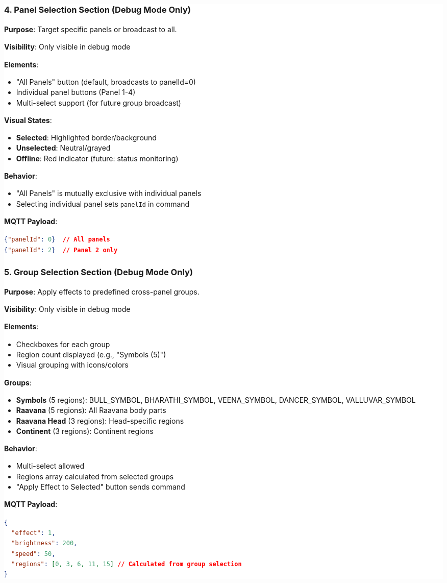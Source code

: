 ### 4. Panel Selection Section (Debug Mode Only)

**Purpose**: Target specific panels or broadcast to all.

**Visibility**: Only visible in debug mode

**Elements**:

- "All Panels" button (default, broadcasts to panelId=0)
- Individual panel buttons (Panel 1-4)
- Multi-select support (for future group broadcast)

**Visual States**:

- **Selected**: Highlighted border/background
- **Unselected**: Neutral/grayed
- **Offline**: Red indicator (future: status monitoring)

**Behavior**:

- "All Panels" is mutually exclusive with individual panels
- Selecting individual panel sets `panelId` in command

**MQTT Payload**:

```json
{"panelId": 0}  // All panels
{"panelId": 2}  // Panel 2 only
```

### 5. Group Selection Section (Debug Mode Only)

**Purpose**: Apply effects to predefined cross-panel groups.

**Visibility**: Only visible in debug mode

**Elements**:

- Checkboxes for each group
- Region count displayed (e.g., "Symbols (5)")
- Visual grouping with icons/colors

**Groups**:

- **Symbols** (5 regions): BULL_SYMBOL, BHARATHI_SYMBOL, VEENA_SYMBOL, DANCER_SYMBOL, VALLUVAR_SYMBOL
- **Raavana** (5 regions): All Raavana body parts
- **Raavana Head** (3 regions): Head-specific regions
- **Continent** (3 regions): Continent regions

**Behavior**:

- Multi-select allowed
- Regions array calculated from selected groups
- "Apply Effect to Selected" button sends command

**MQTT Payload**:

```json
{
  "effect": 1,
  "brightness": 200,
  "speed": 50,
  "regions": [0, 3, 6, 11, 15] // Calculated from group selection
}
```

